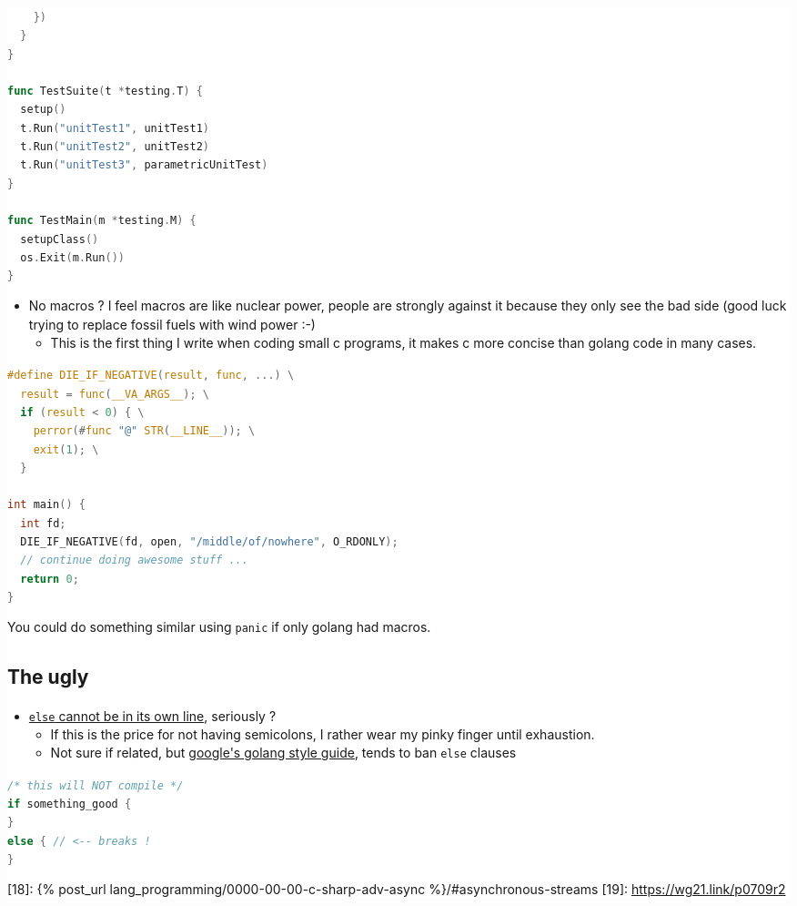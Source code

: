```go
    })
  }
}

func TestSuite(t *testing.T) {
  setup()
  t.Run("unitTest1", unitTest1)
  t.Run("unitTest2", unitTest2)
  t.Run("unitTest3", parametricUnitTest)
}

func TestMain(m *testing.M) {
  setupClass()
  os.Exit(m.Run())
}
```

* No macros ? I feel macros are like nuclear power, people are strongly against it because they only see the bad side (good luck trying to replace fossil fuels with wind power :-)
  * This is the first thing I write when coding small c programs, it makes c more concise than golang code in many cases.

```c
#define DIE_IF_NEGATIVE(result, func, ...) \
  result = func(__VA_ARGS__); \
  if (result < 0) { \
    perror(#func "@" STR(__LINE__)); \
    exit(1); \
  }

int main() {
  int fd;
  DIE_IF_NEGATIVE(fd, open, "/middle/of/nowhere", O_RDONLY);
  // continue doing awesome stuff ...
  return 0;
}
```

You could do something similar using `panic` if only golang had macros.



## The ugly

* [`else` cannot be in its own line][0], seriously ?
  * If this is the price for not having semicolons, I rather wear my pinky finger until exhaustion.
  * Not sure if related, but [google's golang style guide][16], tends to ban `else` clauses

```go
/* this will NOT compile */
if something_good {
} 
else { // <-- breaks !
}
```


[0]: https://github.com/golang/go/issues/5440
[1]: https://blog.acolyer.org/2019/05/17/understanding-real-world-concurrency-bugs-in-go/
[2]: https://blog.golang.org/errors-are-values
[3]: https://eli.thegreenplace.net/2019/does-a-concrete-type-implement-an-interface-in-go/
[4]: https://erdani.com/index.php/books/modern-c-design/
[5]: https://docs.microsoft.com/en-us/dotnet/api/system.collections.ienumerable?view=netframework-4.8
[6]: https://docs.microsoft.com/en-us/dotnet/csharp/programming-guide/classes-and-structs/extension-methods
[7]: https://dave.cheney.net/2018/07/12/slices-from-the-ground-up
[8]: https://github.com/robpike/filter
[9]: https://golang.org/pkg/testing/
[10]: https://blog.golang.org/defer-panic-and-recover
[11]: https://dave.cheney.net/2014/08/17/go-has-both-make-and-new-functions-what-gives
[12]: https://medium.com/justforfunc/why-are-there-nil-channels-in-go-9877cc0b2308
[13]: https://stackoverflow.com/questions/40823315/x-does-not-implement-y-method-has-a-pointer-receiver
[14]: https://golang.org/ref/spec#Method_sets
[15]: https://golang.org/doc/code.html
[16]: https://github.com/golang/go/wiki/CodeReviewComments#indent-error-flow
[17]: https://dave.cheney.net/2016/06/12/stack-traces-and-the-errors-package
[18]: {% post_url lang_programming/0000-00-00-c-sharp-adv-async %}/#asynchronous-streams
[19]: https://wg21.link/p0709r2